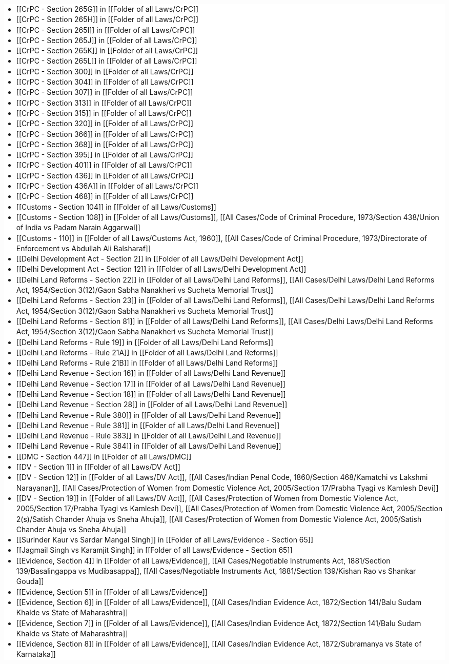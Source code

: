 - [[CrPC - Section 265G]] in [[Folder of all Laws/CrPC]]
- [[CrPC - Section 265H]] in [[Folder of all Laws/CrPC]]
- [[CrPC - Section 265I]] in [[Folder of all Laws/CrPC]]
- [[CrPC - Section 265J]] in [[Folder of all Laws/CrPC]]
- [[CrPC - Section 265K]] in [[Folder of all Laws/CrPC]]
- [[CrPC - Section 265L]] in [[Folder of all Laws/CrPC]]
- [[CrPC - Section 300]] in [[Folder of all Laws/CrPC]]
- [[CrPC - Section 304]] in [[Folder of all Laws/CrPC]]
- [[CrPC - Section 307]] in [[Folder of all Laws/CrPC]]
- [[CrPC - Section 313]] in [[Folder of all Laws/CrPC]]
- [[CrPC - Section 315]] in [[Folder of all Laws/CrPC]]
- [[CrPC - Section 320]] in [[Folder of all Laws/CrPC]]
- [[CrPC - Section 366]] in [[Folder of all Laws/CrPC]]
- [[CrPC - Section 368]] in [[Folder of all Laws/CrPC]]
- [[CrPC - Section 395]] in [[Folder of all Laws/CrPC]]
- [[CrPC - Section 401]] in [[Folder of all Laws/CrPC]]
- [[CrPC - Section 436]] in [[Folder of all Laws/CrPC]]
- [[CrPC - Section 436A]] in [[Folder of all Laws/CrPC]]
- [[CrPC - Section 468]] in [[Folder of all Laws/CrPC]]
- [[Customs - Section 104]] in [[Folder of all Laws/Customs]]
- [[Customs - Section 108]] in [[Folder of all Laws/Customs]], [[All Cases/Code of Criminal Procedure, 1973/Section 438/Union of India vs Padam Narain Aggarwal]]
- [[Customs - 110]] in [[Folder of all Laws/Customs Act, 1960]], [[All Cases/Code of Criminal Procedure, 1973/Directorate of Enforcement vs Abdullah Ali Balsharaf]]
- [[Delhi Development Act - Section 2]] in [[Folder of all Laws/Delhi Development Act]]
- [[Delhi Development Act - Section 12]] in [[Folder of all Laws/Delhi Development Act]]
- [[Delhi Land Reforms - Section 22]] in [[Folder of all Laws/Delhi Land Reforms]], [[All Cases/Delhi Laws/Delhi Land Reforms Act, 1954/Section 3(12)/Gaon Sabha Nanakheri vs Sucheta Memorial Trust]]
- [[Delhi Land Reforms - Section 23]] in [[Folder of all Laws/Delhi Land Reforms]], [[All Cases/Delhi Laws/Delhi Land Reforms Act, 1954/Section 3(12)/Gaon Sabha Nanakheri vs Sucheta Memorial Trust]]
- [[Delhi Land Reforms - Section 81]] in [[Folder of all Laws/Delhi Land Reforms]], [[All Cases/Delhi Laws/Delhi Land Reforms Act, 1954/Section 3(12)/Gaon Sabha Nanakheri vs Sucheta Memorial Trust]]
- [[Delhi Land Reforms - Rule 19]] in [[Folder of all Laws/Delhi Land Reforms]]
- [[Delhi Land Reforms - Rule 21A]] in [[Folder of all Laws/Delhi Land Reforms]]
- [[Delhi Land Reforms - Rule 21B]] in [[Folder of all Laws/Delhi Land Reforms]]
- [[Delhi Land Revenue - Section 16]] in [[Folder of all Laws/Delhi Land Revenue]]
- [[Delhi Land Revenue - Section 17]] in [[Folder of all Laws/Delhi Land Revenue]]
- [[Delhi Land Revenue - Section 18]] in [[Folder of all Laws/Delhi Land Revenue]]
- [[Delhi Land Revenue - Section 28]] in [[Folder of all Laws/Delhi Land Revenue]]
- [[Delhi Land Revenue - Rule 380]] in [[Folder of all Laws/Delhi Land Revenue]]
- [[Delhi Land Revenue - Rule 381]] in [[Folder of all Laws/Delhi Land Revenue]]
- [[Delhi Land Revenue - Rule 383]] in [[Folder of all Laws/Delhi Land Revenue]]
- [[Delhi Land Revenue - Rule 384]] in [[Folder of all Laws/Delhi Land Revenue]]
- [[DMC - Section 447]] in [[Folder of all Laws/DMC]]
- [[DV - Section 1]] in [[Folder of all Laws/DV Act]]
- [[DV - Section 12]] in [[Folder of all Laws/DV Act]], [[All Cases/Indian Penal Code, 1860/Section 468/Kamatchi vs Lakshmi Narayanan]], [[All Cases/Protection of Women from Domestic Violence Act, 2005/Section 17/Prabha Tyagi vs Kamlesh Devi]]
- [[DV - Section 19]] in [[Folder of all Laws/DV Act]], [[All Cases/Protection of Women from Domestic Violence Act, 2005/Section 17/Prabha Tyagi vs Kamlesh Devi]], [[All Cases/Protection of Women from Domestic Violence Act, 2005/Section 2(s)/Satish Chander Ahuja vs Sneha Ahuja]], [[All Cases/Protection of Women from Domestic Violence Act, 2005/Satish Chander Ahuja vs Sneha Ahuja]]
- [[Surinder Kaur vs Sardar Mangal Singh]] in [[Folder of all Laws/Evidence - Section 65]]
- [[Jagmail Singh vs Karamjit Singh]] in [[Folder of all Laws/Evidence - Section 65]]
- [[Evidence, Section 4]] in [[Folder of all Laws/Evidence]], [[All Cases/Negotiable Instruments Act, 1881/Section 139/Basalingappa vs Mudibasappa]], [[All Cases/Negotiable Instruments Act, 1881/Section 139/Kishan Rao vs Shankar Gouda]]
- [[Evidence, Section 5]] in [[Folder of all Laws/Evidence]]
- [[Evidence, Section 6]] in [[Folder of all Laws/Evidence]], [[All Cases/Indian Evidence Act, 1872/Section 141/Balu Sudam Khalde vs State of Maharashtra]]
- [[Evidence, Section 7]] in [[Folder of all Laws/Evidence]], [[All Cases/Indian Evidence Act, 1872/Section 141/Balu Sudam Khalde vs State of Maharashtra]]
- [[Evidence, Section 8]] in [[Folder of all Laws/Evidence]], [[All Cases/Indian Evidence Act, 1872/Subramanya vs State of Karnataka]]